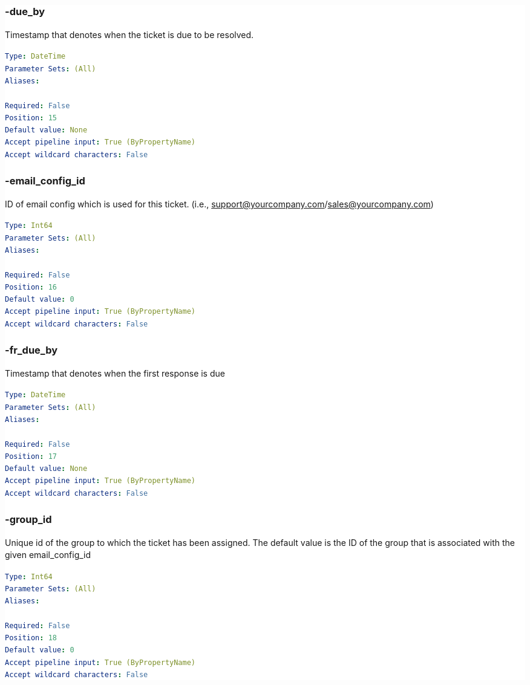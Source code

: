 ### -due_by
Timestamp that denotes when the ticket is due to be resolved.

```yaml
Type: DateTime
Parameter Sets: (All)
Aliases:

Required: False
Position: 15
Default value: None
Accept pipeline input: True (ByPropertyName)
Accept wildcard characters: False
```

### -email_config_id
ID of email config which is used for this ticket.
(i.e., support@yourcompany.com/sales@yourcompany.com)

```yaml
Type: Int64
Parameter Sets: (All)
Aliases:

Required: False
Position: 16
Default value: 0
Accept pipeline input: True (ByPropertyName)
Accept wildcard characters: False
```

### -fr_due_by
Timestamp that denotes when the first response is due

```yaml
Type: DateTime
Parameter Sets: (All)
Aliases:

Required: False
Position: 17
Default value: None
Accept pipeline input: True (ByPropertyName)
Accept wildcard characters: False
```

### -group_id
Unique id of the group to which the ticket has been assigned.
The default value is the ID of the group that is
associated with the given email_config_id

```yaml
Type: Int64
Parameter Sets: (All)
Aliases:

Required: False
Position: 18
Default value: 0
Accept pipeline input: True (ByPropertyName)
Accept wildcard characters: False
```
